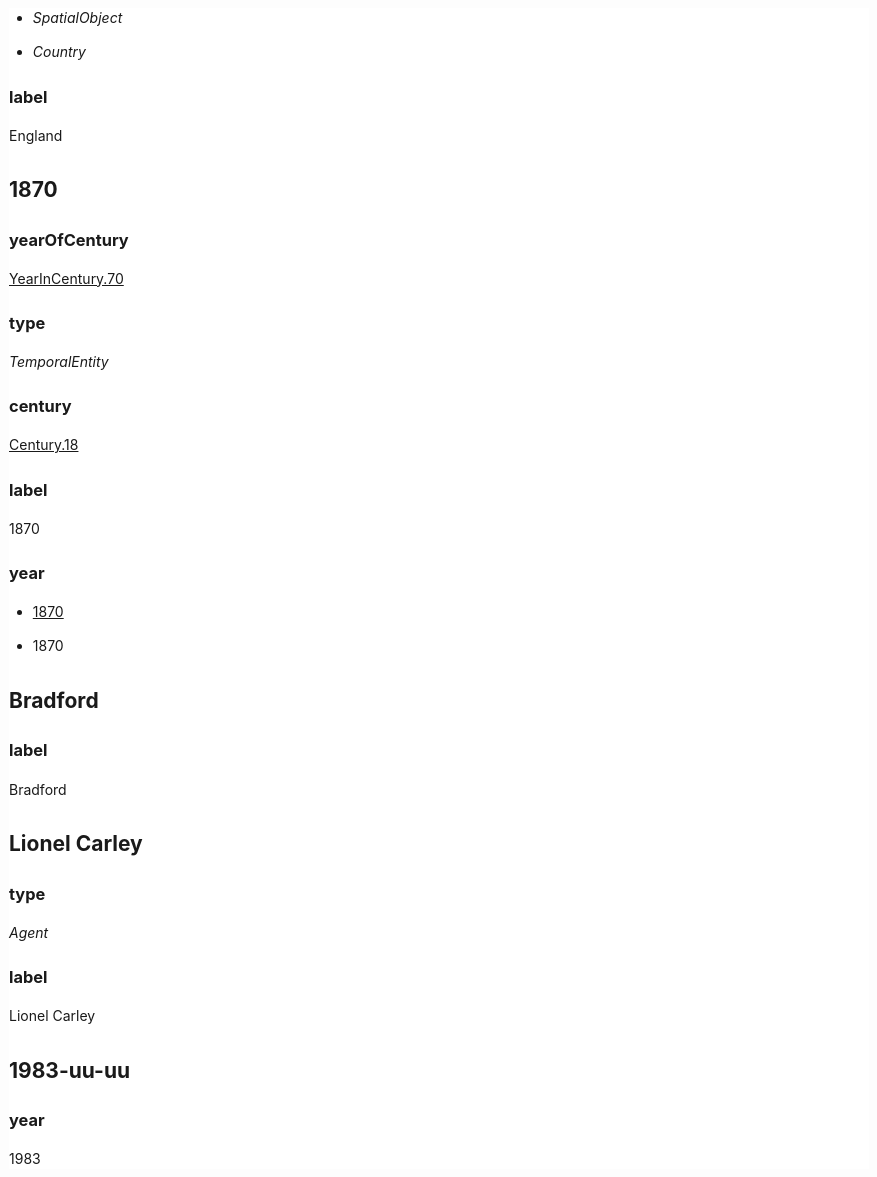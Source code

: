  - *SpatialObject*

 - *Country*

### label


England

## 1870

### yearOfCentury


[YearInCentury.70](#YearInCentury.70)

### type


*TemporalEntity*

### century


[Century.18](#Century.18)

### label


1870

### year

 - [1870](#1870)

 - 1870

## Bradford

### label


Bradford

## Lionel Carley

### type


*Agent*

### label


Lionel Carley

## 1983-uu-uu

### year


1983